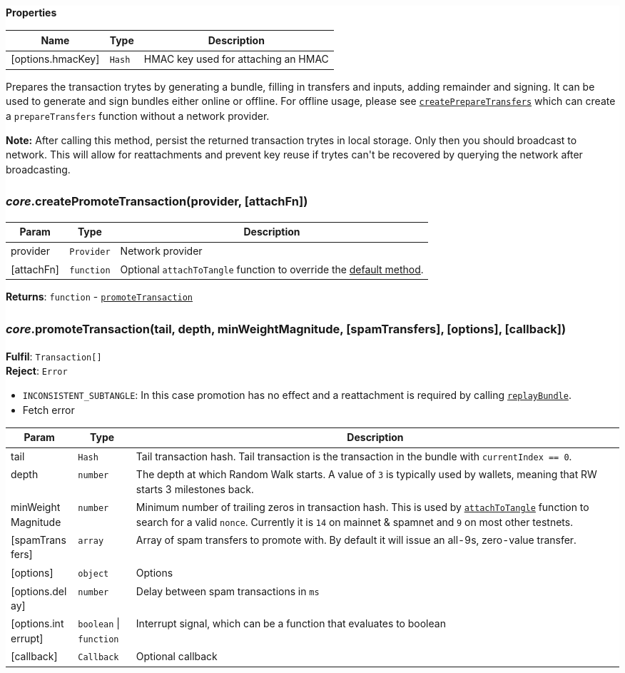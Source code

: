 **Properties**

| Name              | Type              | Description                         |
| ----------------- | ----------------- | ----------------------------------- |
| [options.hmacKey] | <code>Hash</code> | HMAC key used for attaching an HMAC |

Prepares the transaction trytes by generating a bundle, filling in transfers and inputs,
adding remainder and signing. It can be used to generate and sign bundles either online or offline.
For offline usage, please see [`createPrepareTransfers`](#module_core.createPrepareTransfers)
which can create a `prepareTransfers` function without a network provider.

**Note:** After calling this method, persist the returned transaction trytes in local storage. Only then you should broadcast to network.
This will allow for reattachments and prevent key reuse if trytes can't be recovered by querying the network after broadcasting.

<a name="module_core.createPromoteTransaction"></a>

### _core_.createPromoteTransaction(provider, [attachFn])

| Param      | Type                  | Description                                                                                       |
| ---------- | --------------------- | ------------------------------------------------------------------------------------------------- |
| provider   | <code>Provider</code> | Network provider                                                                                  |
| [attachFn] | <code>function</code> | Optional `attachToTangle` function to override the [default method](#module_core.attachToTangle). |

**Returns**: <code>function</code> - [`promoteTransaction`](#module_core.promoteTransaction)  
<a name="module_core.promoteTransaction"></a>

### _core_.promoteTransaction(tail, depth, minWeightMagnitude, [spamTransfers], [options], [callback])

**Fulfil**: <code>Transaction[]</code>  
**Reject**: <code>Error</code>

-   `INCONSISTENT_SUBTANGLE`: In this case promotion has no effect and a reattachment is required by calling [`replayBundle`](#module_core.replayBundle).
-   Fetch error

| Param               | Type                                          | Description                                                                                                                                                                                                                             |
| ------------------- | --------------------------------------------- | --------------------------------------------------------------------------------------------------------------------------------------------------------------------------------------------------------------------------------------- |
| tail                | <code>Hash</code>                             | Tail transaction hash. Tail transaction is the transaction in the bundle with `currentIndex == 0`.                                                                                                                                      |
| depth               | <code>number</code>                           | The depth at which Random Walk starts. A value of `3` is typically used by wallets, meaning that RW starts 3 milestones back.                                                                                                           |
| minWeightMagnitude  | <code>number</code>                           | Minimum number of trailing zeros in transaction hash. This is used by [`attachToTangle`](#module_core.attachToTangle) function to search for a valid `nonce`. Currently it is `14` on mainnet & spamnet and `9` on most other testnets. |
| [spamTransfers]     | <code>array</code>                            | Array of spam transfers to promote with. By default it will issue an all-9s, zero-value transfer.                                                                                                                                       |
| [options]           | <code>object</code>                           | Options                                                                                                                                                                                                                                 |
| [options.delay]     | <code>number</code>                           | Delay between spam transactions in `ms`                                                                                                                                                                                                 |
| [options.interrupt] | <code>boolean</code> \| <code>function</code> | Interrupt signal, which can be a function that evaluates to boolean                                                                                                                                                                     |
| [callback]          | <code>Callback</code>                         | Optional callback                                                                                                                                                                                                                       |
